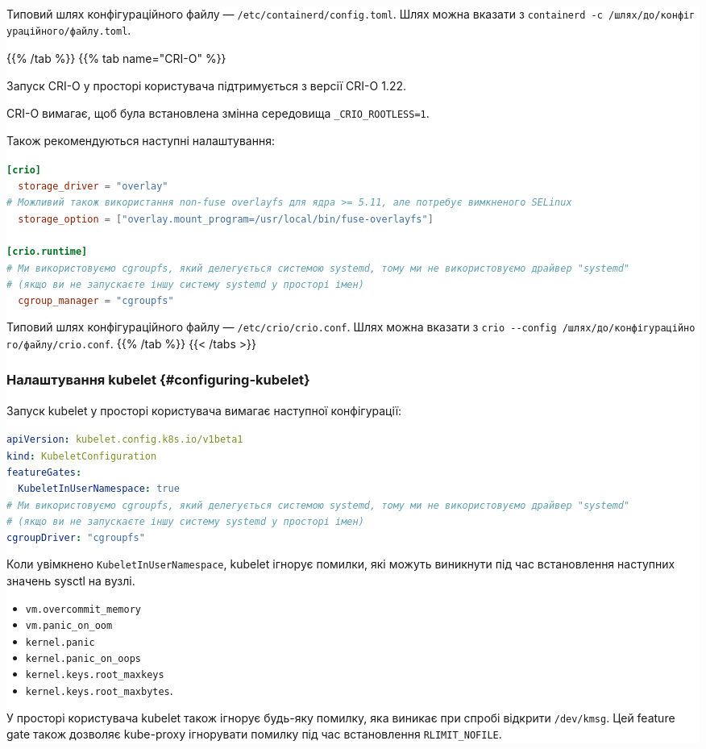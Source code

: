 Типовий шлях конфігураційного файлу — `/etc/containerd/config.toml`. Шлях можна вказати з `containerd -c /шлях/до/конфігураційного/файлу.toml`.

{{% /tab %}}
{{% tab name="CRI-O" %}}

Запуск CRI-O у просторі користувача підтримується з версії CRI-O 1.22.

CRI-O вимагає, щоб була встановлена змінна середовища `_CRIO_ROOTLESS=1`.

Також рекомендуються наступні налаштування:

```toml
[crio]
  storage_driver = "overlay"
# Можливий також використання non-fuse overlayfs для ядра >= 5.11, але потребує вимкненого SELinux
  storage_option = ["overlay.mount_program=/usr/local/bin/fuse-overlayfs"]

[crio.runtime]
# Ми використовуємо cgroupfs, який делегується системою systemd, тому ми не використовуємо драйвер "systemd"
# (якщо ви не запускаєте іншу систему systemd у просторі імен)
  cgroup_manager = "cgroupfs"
```

Типовий шлях конфігураційного файлу — `/etc/crio/crio.conf`.
Шлях можна вказати з `crio --config /шлях/до/конфігураційного/файлу/crio.conf`.
{{% /tab %}}
{{< /tabs >}}

### Налаштування kubelet {#configuring-kubelet}

Запуск kubelet у просторі користувача вимагає наступної конфігурації:

```yaml
apiVersion: kubelet.config.k8s.io/v1beta1
kind: KubeletConfiguration
featureGates:
  KubeletInUserNamespace: true
# Ми використовуємо cgroupfs, який делегується системою systemd, тому ми не використовуємо драйвер "systemd"
# (якщо ви не запускаєте іншу систему systemd у просторі імен)
cgroupDriver: "cgroupfs"
```

Коли увімкнено `KubeletInUserNamespace`, kubelet ігнорує помилки, які можуть виникнути під час встановлення наступних значень sysctl на вузлі.

* `vm.overcommit_memory`
* `vm.panic_on_oom`
* `kernel.panic`
* `kernel.panic_on_oops`
* `kernel.keys.root_maxkeys`
* `kernel.keys.root_maxbytes`.

У просторі користувача kubelet також ігнорує будь-яку помилку, яка виникає при спробі відкрити `/dev/kmsg`. Цей feature gate також дозволяє kube-proxy ігнорувати помилку під час встановлення `RLIMIT_NOFILE`.
